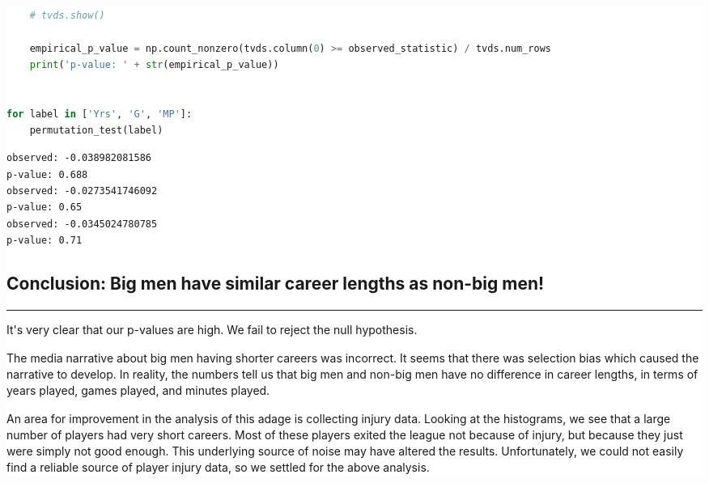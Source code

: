 ```python
    # tvds.show()

    empirical_p_value = np.count_nonzero(tvds.column(0) >= observed_statistic) / tvds.num_rows
    print('p-value: ' + str(empirical_p_value))

    
for label in ['Yrs', 'G', 'MP']:
    permutation_test(label)
```

    observed: -0.038982081586
    p-value: 0.688
    observed: -0.0273541746092
    p-value: 0.65
    observed: -0.0345024780785
    p-value: 0.71



## Conclusion: Big men have similar career lengths as non-big men!
---
It's very clear that our p-values are high. We fail to reject the null hypothesis.

The media narrative about big men having shorter careers was incorrect. It seems that there was selection bias which caused the narrative to develop. In reality, the numbers tell us that big men and non-big men have no difference in career lengths, in terms of years played, games played, and minutes played.

An area for improvement in the analysis of this adage is collecting injury data. Looking at the histograms, we see that a large number of players had very short careers. Most of these players exited the league not because of injury, but because they just were simply not good enough. This underlying source of noise may have altered the results. Unfortunately, we could not easily find a reliable source of player injury data, so we settled for the above analysis.
